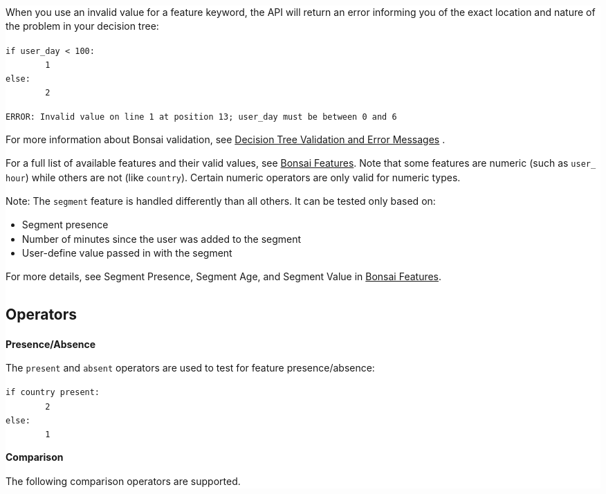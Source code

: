 When you use an invalid value for a feature keyword, the API will return
an error informing you of the exact location and nature of the problem
in your decision tree:

``` pre
if user_day < 100:
        1
else:
        2
```

``` pre
ERROR: Invalid value on line 1 at position 13; user_day must be between 0 and 6
```

For more information about Bonsai validation, see <a
href="https://docs.xandr.com/bundle/data-science-toolkit/page/custom-model-parser-service.html"
class="xref" target="_blank">Decision Tree Validation and Error
Messages</a> . 

For a full list of available features and their valid values, see
<a href="bonsai-language-features.html" class="xref">Bonsai Features</a>.
Note that some features are numeric (such as `user_hour`) while others
are not (like `country`). Certain numeric operators are only valid for
numeric types.



Note: The `segment` feature is handled
differently than all others. It can be tested only based on:

- Segment presence
- Number of minutes since the user was added to the segment
- User-define value passed in with the segment

For more details, see Segment Presence, Segment Age, and Segment Value
in <a href="bonsai-language-features.html" class="xref">Bonsai Features</a>.







## Operators

**Presence/Absence**

The `present` and `absent` operators are used to test for feature
presence/absence:

``` pre
if country present:
        2
else:
        1
```

**Comparison**

The following comparison operators are supported.
